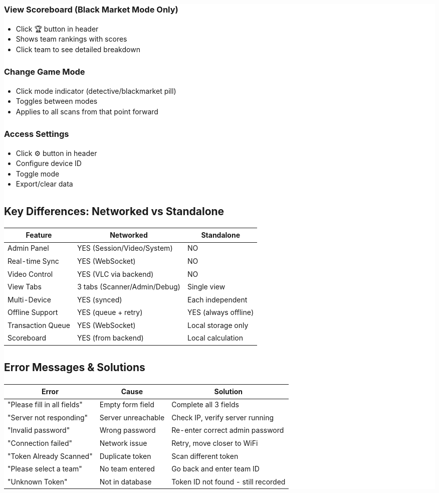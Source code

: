 ### View Scoreboard (Black Market Mode Only)
- Click 🏆 button in header
- Shows team rankings with scores
- Click team to see detailed breakdown

### Change Game Mode
- Click mode indicator (detective/blackmarket pill)
- Toggles between modes
- Applies to all scans from that point forward

### Access Settings
- Click ⚙️ button in header
- Configure device ID
- Toggle mode
- Export/clear data

## Key Differences: Networked vs Standalone

| Feature | Networked | Standalone |
|---------|-----------|-----------|
| Admin Panel | YES (Session/Video/System) | NO |
| Real-time Sync | YES (WebSocket) | NO |
| Video Control | YES (VLC via backend) | NO |
| View Tabs | 3 tabs (Scanner/Admin/Debug) | Single view |
| Multi-Device | YES (synced) | Each independent |
| Offline Support | YES (queue + retry) | YES (always offline) |
| Transaction Queue | YES (WebSocket) | Local storage only |
| Scoreboard | YES (from backend) | Local calculation |

## Error Messages & Solutions

| Error | Cause | Solution |
|-------|-------|----------|
| "Please fill in all fields" | Empty form field | Complete all 3 fields |
| "Server not responding" | Server unreachable | Check IP, verify server running |
| "Invalid password" | Wrong password | Re-enter correct admin password |
| "Connection failed" | Network issue | Retry, move closer to WiFi |
| "Token Already Scanned" | Duplicate token | Scan different token |
| "Please select a team" | No team entered | Go back and enter team ID |
| "Unknown Token" | Not in database | Token ID not found - still recorded |
